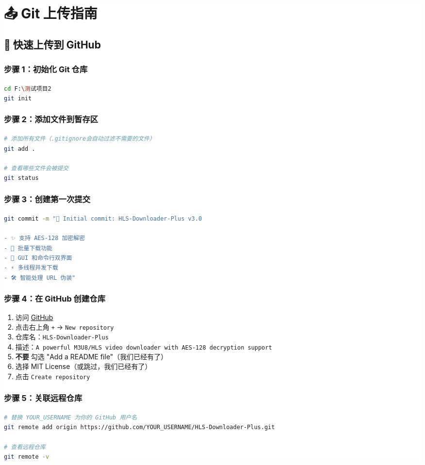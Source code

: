# 📤 Git 上传指南

## 🚀 快速上传到 GitHub

### 步骤 1：初始化 Git 仓库

```bash
cd F:\测试项目2
git init
```

### 步骤 2：添加文件到暂存区

```bash
# 添加所有文件（.gitignore会自动过滤不需要的文件）
git add .

# 查看哪些文件会被提交
git status
```

### 步骤 3：创建第一次提交

```bash
git commit -m "🎉 Initial commit: HLS-Downloader-Plus v3.0

- ✨ 支持 AES-128 加密解密
- 🚀 批量下载功能
- 🎨 GUI 和命令行双界面
- ⚡ 多线程并发下载
- 🛠️ 智能处理 URL 伪装"
```

### 步骤 4：在 GitHub 创建仓库

1. 访问 [GitHub](https://github.com)
2. 点击右上角 `+` → `New repository`
3. 仓库名：`HLS-Downloader-Plus`
4. 描述：`A powerful M3U8/HLS video downloader with AES-128 decryption support`
5. **不要** 勾选 "Add a README file"（我们已经有了）
6. 选择 MIT License（或跳过，我们已经有了）
7. 点击 `Create repository`

### 步骤 5：关联远程仓库

```bash
# 替换 YOUR_USERNAME 为你的 GitHub 用户名
git remote add origin https://github.com/YOUR_USERNAME/HLS-Downloader-Plus.git

# 查看远程仓库
git remote -v
```
